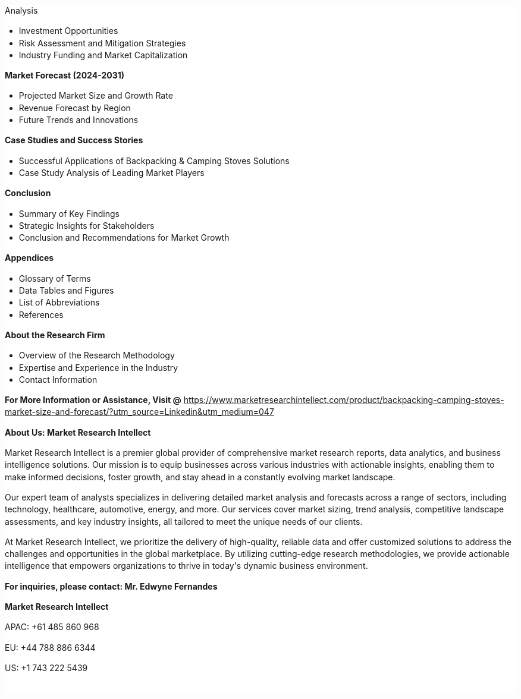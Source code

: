 Analysis</strong></p><ul><li>Investment Opportunities</li><li>Risk Assessment and Mitigation Strategies</li><li>Industry Funding and Market Capitalization</li></ul><p><strong>Market Forecast (2024-2031)</strong></p><ul><li>Projected Market Size and Growth Rate</li><li>Revenue Forecast by Region</li><li>Future Trends and Innovations</li></ul><p><strong>Case Studies and Success Stories</strong></p><ul><li>Successful Applications of Backpacking & Camping Stoves Solutions</li><li>Case Study Analysis of Leading Market Players</li></ul><p><strong>Conclusion</strong></p><ul><li>Summary of Key Findings</li><li>Strategic Insights for Stakeholders</li><li>Conclusion and Recommendations for Market Growth</li></ul><p><strong>Appendices</strong></p><ul><li>Glossary of Terms</li><li>Data Tables and Figures</li><li>List of Abbreviations</li><li>References</li></ul><p><strong>About the Research Firm</strong></p><ul><li>Overview of the Research Methodology</li><li>Expertise and Experience in the Industry</li><li>Contact Information</li></ul></div><div class="article-main__content" data-test-id="publishing-text-block"><p><span class="font-[700]"><strong>For More Information or Assistance, Visit @</strong>&nbsp;<a href="https://www.marketresearchintellect.com/product/backpacking-camping-stoves-market-size-and-forecast/?utm_source=Linkedin&utm_medium=047">https://www.marketresearchintellect.com/product/backpacking-camping-stoves-market-size-and-forecast/?utm_source=Linkedin&utm_medium=047</a></span></p><p><strong>About Us: Market Research Intellect</strong></p><p>Market Research Intellect is a premier global provider of comprehensive market research reports, data analytics, and business intelligence solutions. Our mission is to equip businesses across various industries with actionable insights, enabling them to make informed decisions, foster growth, and stay ahead in a constantly evolving market landscape.</p><p>Our expert team of analysts specializes in delivering detailed market analysis and forecasts across a range of sectors, including technology, healthcare, automotive, energy, and more. Our services cover market sizing, trend analysis, competitive landscape assessments, and key industry insights, all tailored to meet the unique needs of our clients.</p><p>At Market Research Intellect, we prioritize the delivery of high-quality, reliable data and offer customized solutions to address the challenges and opportunities in the global marketplace. By utilizing cutting-edge research methodologies, we provide actionable intelligence that empowers organizations to thrive in today's dynamic business environment.</p><p><strong>For inquiries, please contact: Mr. Edwyne Fernandes</strong></p><p><strong>Market Research Intellect</strong></p><p>APAC: +61 485 860 968</p><p>EU: +44 788 886 6344</p><p>US: +1 743 222 5439</p></div><div class="article-main__content" data-test-id="publishing-text-block">&nbsp;</div>
